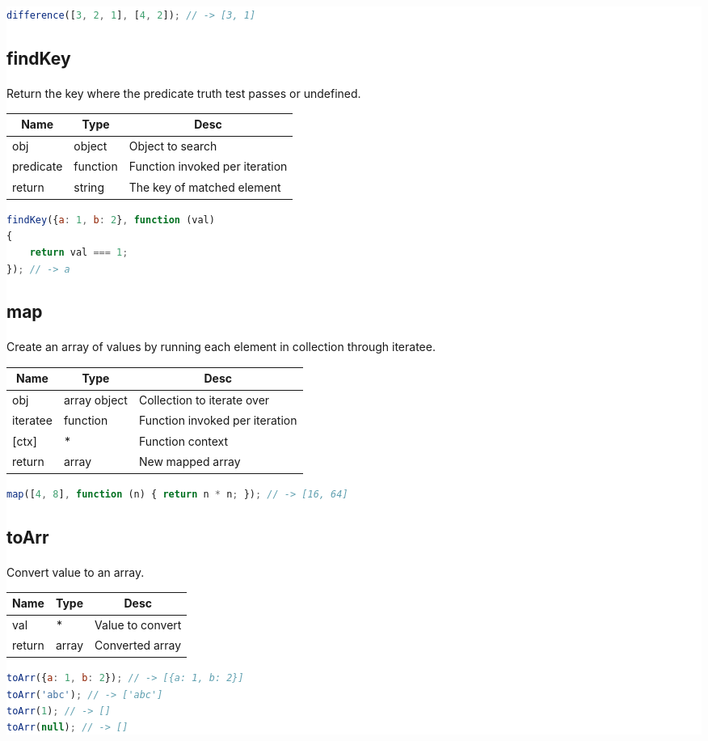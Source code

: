 ```javascript
difference([3, 2, 1], [4, 2]); // -> [3, 1]
```

## findKey 

Return the key where the predicate truth test passes or undefined.

|Name     |Type    |Desc                          |
|---------|--------|------------------------------|
|obj      |object  |Object to search              |
|predicate|function|Function invoked per iteration|
|return   |string  |The key of matched element    |

```javascript
findKey({a: 1, b: 2}, function (val)
{
    return val === 1;
}); // -> a
```

## map 

Create an array of values by running each element in collection through iteratee.

|Name    |Type        |Desc                          |
|--------|------------|------------------------------|
|obj     |array object|Collection to iterate over    |
|iteratee|function    |Function invoked per iteration|
|[ctx]   |*           |Function context              |
|return  |array       |New mapped array              |

```javascript
map([4, 8], function (n) { return n * n; }); // -> [16, 64]
```

## toArr 

Convert value to an array.

|Name  |Type |Desc            |
|------|-----|----------------|
|val   |*    |Value to convert|
|return|array|Converted array |

```javascript
toArr({a: 1, b: 2}); // -> [{a: 1, b: 2}]
toArr('abc'); // -> ['abc']
toArr(1); // -> []
toArr(null); // -> []
```
